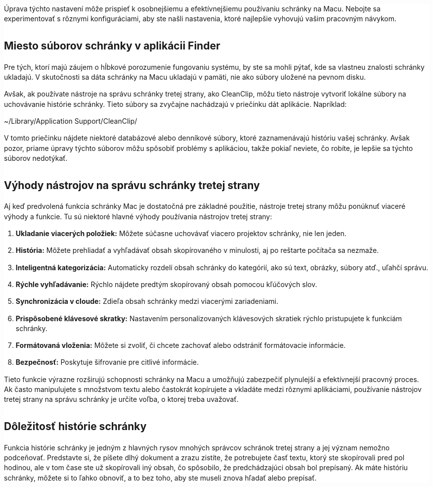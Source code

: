 Úprava týchto nastavení môže prispieť k osobnejšiemu a efektívnejšiemu používaniu schránky na Macu. Nebojte sa experimentovať s rôznymi konfiguráciami, aby ste našli nastavenia, ktoré najlepšie vyhovujú vašim pracovným návykom.

## Miesto súborov schránky v aplikácii Finder

Pre tých, ktorí majú záujem o hĺbkové porozumenie fungovaniu systému, by ste sa mohli pýtať, kde sa vlastneu znalosti schránky ukladajú. V skutočnosti sa dáta schránky na Macu ukladajú v pamäti, nie ako súbory uložené na pevnom disku.

Avšak, ak používate nástroje na správu schránky tretej strany, ako CleanClip, môžu tieto nástroje vytvoriť lokálne súbory na uchovávanie histórie schránky. Tieto súbory sa zvyčajne nachádzajú v priečinku dát aplikácie. Napríklad:

~/Library/Application Support/CleanClip/

V tomto priečinku nájdete niektoré databázové alebo denníkové súbory, ktoré zaznamenávajú históriu vašej schránky. Avšak pozor, priame úpravy týchto súborov môžu spôsobiť problémy s aplikáciou, takže pokiaľ neviete, čo robíte, je lepšie sa týchto súborov nedotýkať.

## Výhody nástrojov na správu schránky tretej strany

Aj keď predvolená funkcia schránky Mac je dostatočná pre základné použitie, nástroje tretej strany môžu ponúknuť viaceré výhody a funkcie. Tu sú niektoré hlavné výhody používania nástrojov tretej strany:

1. **Ukladanie viacerých položiek:** Môžete súčasne uchovávať viacero projektov schránky, nie len jeden.
    
2. **História:** Môžete prehliadať a vyhľadávať obsah skopírovaného v minulosti, aj po reštarte počítača sa nezmaže.
    
3. **Inteligentná kategorizácia:** Automaticky rozdelí obsah schránky do kategórií, ako sú text, obrázky, súbory atď., uľahčí správu.
    
4. **Rýchle vyhľadávanie:** Rýchlo nájdete predtým skopírovaný obsah pomocou kľúčových slov.
    
5. **Synchronizácia v cloude:** Zdieľa obsah schránky medzi viacerými zariadeniami.
    
6. **Prispôsobené klávesové skratky:** Nastavením personalizovaných klávesových skratiek rýchlo pristupujete k funkciám schránky.
    
7. **Formátovaná vloženia:** Môžete si zvoliť, či chcete zachovať alebo odstrániť formátovacie informácie.
    
8. **Bezpečnosť:** Poskytuje šifrovanie pre citlivé informácie.
    

Tieto funkcie výrazne rozširujú schopnosti schránky na Macu a umožňujú zabezpečiť plynulejší a efektívnejší pracovný proces. Ak často manipulujete s množstvom textu alebo častokrát kopírujete a vkladáte medzi rôznymi aplikáciami, používanie nástrojov tretej strany na správu schránky je určite voľba, o ktorej treba uvažovať.

## Dôležitosť histórie schránky

Funkcia histórie schránky je jedným z hlavných rysov mnohých správcov schránok tretej strany a jej význam nemožno podceňovať. Predstavte si, že píšete dlhý dokument a zrazu zistíte, že potrebujete časť textu, ktorý ste skopírovali pred pol hodinou, ale v tom čase ste už skopírovali iný obsah, čo spôsobilo, že predchádzajúci obsah bol prepísaný. Ak máte históriu schránky, môžete si to ľahko obnoviť, a to bez toho, aby ste museli znova hľadať alebo prepísať.
